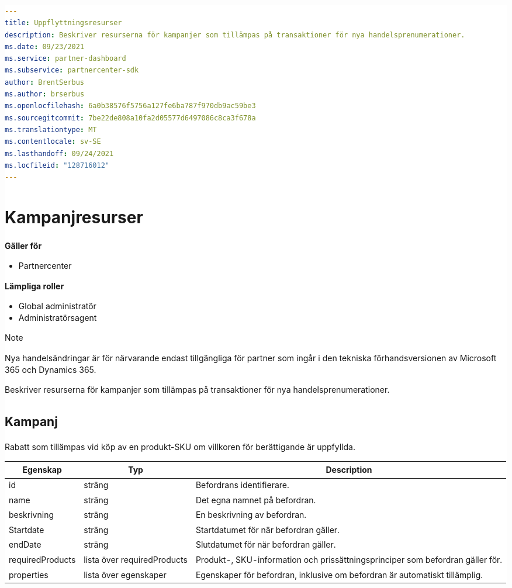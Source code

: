 ```yaml
---
title: Uppflyttningsresurser
description: Beskriver resurserna för kampanjer som tillämpas på transaktioner för nya handelsprenumerationer.
ms.date: 09/23/2021
ms.service: partner-dashboard
ms.subservice: partnercenter-sdk
author: BrentSerbus
ms.author: brserbus
ms.openlocfilehash: 6a0b38576f5756a127fe6ba787f970db9ac59be3
ms.sourcegitcommit: 7be22de808a10fa2d05577d6497086c8ca3f678a
ms.translationtype: MT
ms.contentlocale: sv-SE
ms.lasthandoff: 09/24/2021
ms.locfileid: "128716012"
---
```

# <a name="promotions-resources"></a>Kampanjresurser

**Gäller för**

- Partnercenter

**Lämpliga roller**

- Global administratör
- Administratörsagent

> [!Note] 
> Nya handelsändringar är för närvarande endast tillgängliga för partner som ingår i den tekniska förhandsversionen av Microsoft 365 och Dynamics 365.

Beskriver resurserna för kampanjer som tillämpas på transaktioner för nya handelsprenumerationer.

## <a name="promotion"></a>Kampanj

Rabatt som tillämpas vid köp av en produkt-SKU om villkoren för berättigande är uppfyllda.

| Egenskap          | Typ                    | Description                                                                                  |
|-------------------|-------------------------|----------------------------------------------------------------------------------------------|
| id | sträng                  | Befordrans identifierare. |
| name | sträng                  | Det egna namnet på befordran. |
| beskrivning | sträng                  | En beskrivning av befordran. |
| Startdate | sträng | Startdatumet för när befordran gäller. |
| endDate | sträng  | Slutdatumet för när befordran gäller. |
| requiredProducts | lista över requiredProducts | Produkt-, SKU-information och prissättningsprinciper som befordran gäller för. | 
| properties | lista över egenskaper | Egenskaper för befordran, inklusive om befordran är automatiskt tillämplig. | 
